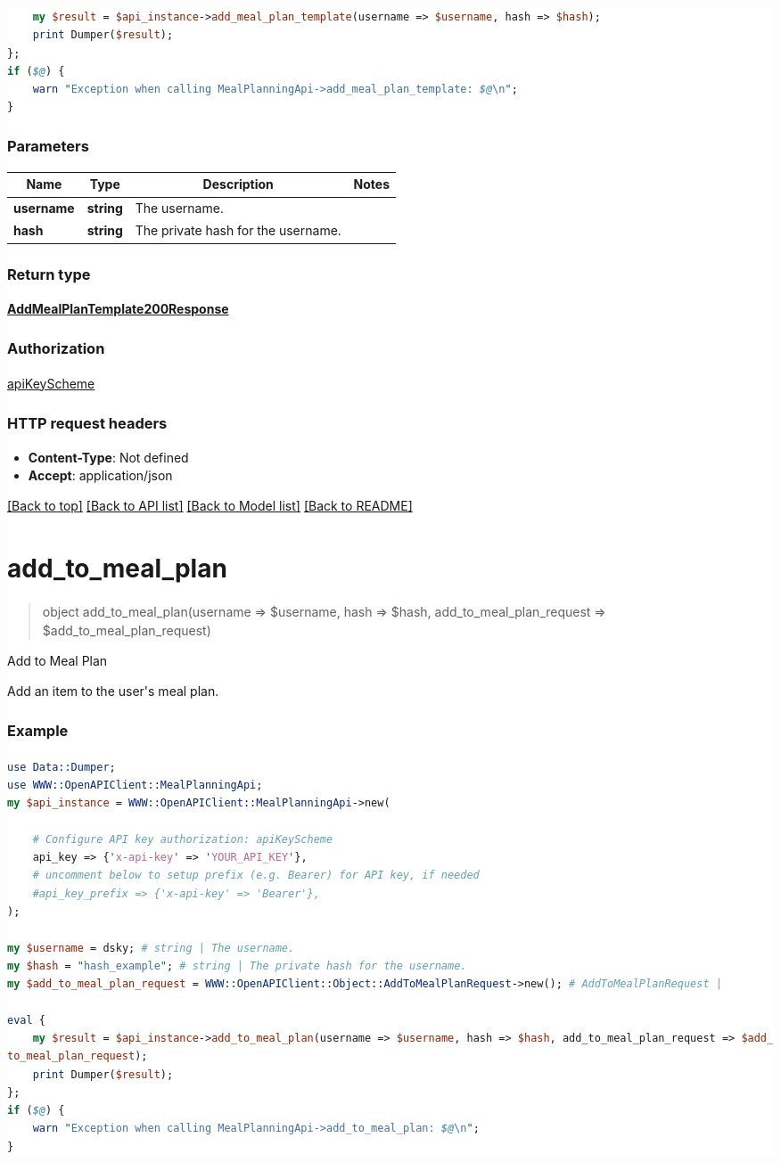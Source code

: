 ```perl
    my $result = $api_instance->add_meal_plan_template(username => $username, hash => $hash);
    print Dumper($result);
};
if ($@) {
    warn "Exception when calling MealPlanningApi->add_meal_plan_template: $@\n";
}
```

### Parameters

Name | Type | Description  | Notes
------------- | ------------- | ------------- | -------------
 **username** | **string**| The username. | 
 **hash** | **string**| The private hash for the username. | 

### Return type

[**AddMealPlanTemplate200Response**](AddMealPlanTemplate200Response.md)

### Authorization

[apiKeyScheme](../README.md#apiKeyScheme)

### HTTP request headers

 - **Content-Type**: Not defined
 - **Accept**: application/json

[[Back to top]](#) [[Back to API list]](../README.md#documentation-for-api-endpoints) [[Back to Model list]](../README.md#documentation-for-models) [[Back to README]](../README.md)

# **add_to_meal_plan**
> object add_to_meal_plan(username => $username, hash => $hash, add_to_meal_plan_request => $add_to_meal_plan_request)

Add to Meal Plan

Add an item to the user's meal plan.

### Example
```perl
use Data::Dumper;
use WWW::OpenAPIClient::MealPlanningApi;
my $api_instance = WWW::OpenAPIClient::MealPlanningApi->new(

    # Configure API key authorization: apiKeyScheme
    api_key => {'x-api-key' => 'YOUR_API_KEY'},
    # uncomment below to setup prefix (e.g. Bearer) for API key, if needed
    #api_key_prefix => {'x-api-key' => 'Bearer'},
);

my $username = dsky; # string | The username.
my $hash = "hash_example"; # string | The private hash for the username.
my $add_to_meal_plan_request = WWW::OpenAPIClient::Object::AddToMealPlanRequest->new(); # AddToMealPlanRequest | 

eval {
    my $result = $api_instance->add_to_meal_plan(username => $username, hash => $hash, add_to_meal_plan_request => $add_to_meal_plan_request);
    print Dumper($result);
};
if ($@) {
    warn "Exception when calling MealPlanningApi->add_to_meal_plan: $@\n";
}
```